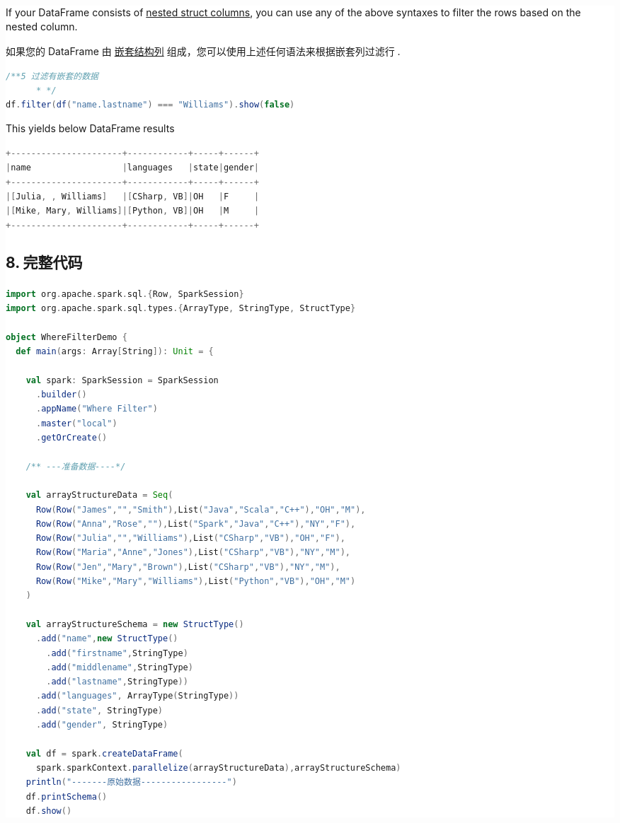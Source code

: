 If your DataFrame consists of [nested struct columns](https://sparkbyexamples.com/spark/spark-sql-structtype-on-dataframe/), you can use any of the above syntaxes to filter the rows based on the nested column.

如果您的 DataFrame 由 [嵌套结构列](https://sparkbyexamples.com/spark/spark-sql-structtype-on-dataframe/) 组成，您可以使用上述任何语法来根据嵌套列过滤行 .

```scala
/**5 过滤有嵌套的数据
      * */
df.filter(df("name.lastname") === "Williams").show(false)

```

This yields below DataFrame results

```scala
+----------------------+------------+-----+------+
|name                  |languages   |state|gender|
+----------------------+------------+-----+------+
|[Julia, , Williams]   |[CSharp, VB]|OH   |F     |
|[Mike, Mary, Williams]|[Python, VB]|OH   |M     |
+----------------------+------------+-----+------+
```

## 8. 完整代码

```scala
import org.apache.spark.sql.{Row, SparkSession}
import org.apache.spark.sql.types.{ArrayType, StringType, StructType}

object WhereFilterDemo {
  def main(args: Array[String]): Unit = {

    val spark: SparkSession = SparkSession
      .builder()
      .appName("Where Filter")
      .master("local")
      .getOrCreate()

    /** ---准备数据----*/

    val arrayStructureData = Seq(
      Row(Row("James","","Smith"),List("Java","Scala","C++"),"OH","M"),
      Row(Row("Anna","Rose",""),List("Spark","Java","C++"),"NY","F"),
      Row(Row("Julia","","Williams"),List("CSharp","VB"),"OH","F"),
      Row(Row("Maria","Anne","Jones"),List("CSharp","VB"),"NY","M"),
      Row(Row("Jen","Mary","Brown"),List("CSharp","VB"),"NY","M"),
      Row(Row("Mike","Mary","Williams"),List("Python","VB"),"OH","M")
    )

    val arrayStructureSchema = new StructType()
      .add("name",new StructType()
        .add("firstname",StringType)
        .add("middlename",StringType)
        .add("lastname",StringType))
      .add("languages", ArrayType(StringType))
      .add("state", StringType)
      .add("gender", StringType)

    val df = spark.createDataFrame(
      spark.sparkContext.parallelize(arrayStructureData),arrayStructureSchema)
    println("-------原始数据-----------------")
    df.printSchema()
    df.show()

```